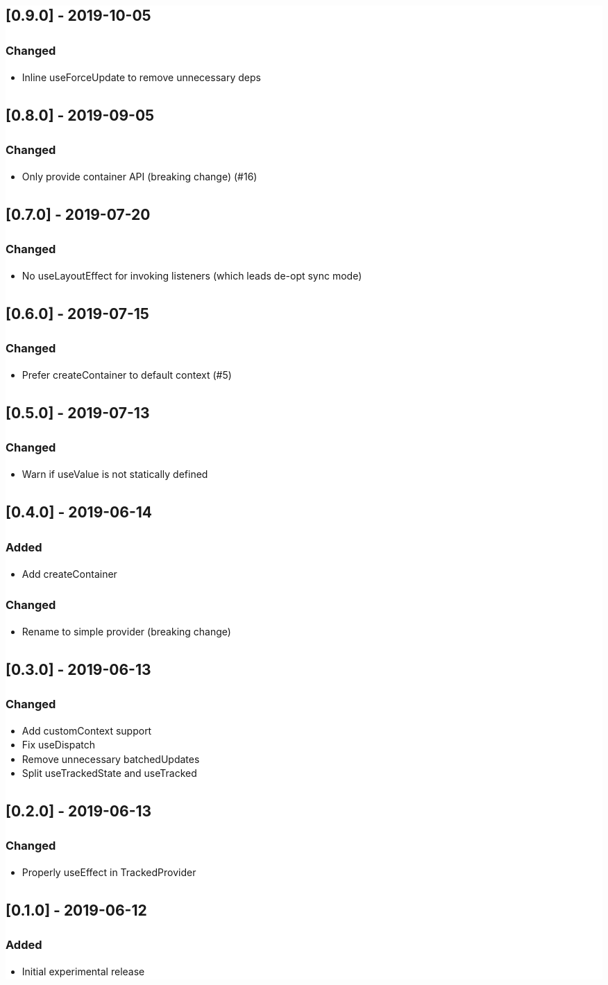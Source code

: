 ## [0.9.0] - 2019-10-05
### Changed
- Inline useForceUpdate to remove unnecessary deps

## [0.8.0] - 2019-09-05
### Changed
- Only provide container API (breaking change) (#16)

## [0.7.0] - 2019-07-20
### Changed
- No useLayoutEffect for invoking listeners (which leads de-opt sync mode)

## [0.6.0] - 2019-07-15
### Changed
- Prefer createContainer to default context (#5)

## [0.5.0] - 2019-07-13
### Changed
- Warn if useValue is not statically defined

## [0.4.0] - 2019-06-14
### Added
- Add createContainer
### Changed
- Rename to simple provider (breaking change)

## [0.3.0] - 2019-06-13
### Changed
- Add customContext support
- Fix useDispatch
- Remove unnecessary batchedUpdates
- Split useTrackedState and useTracked

## [0.2.0] - 2019-06-13
### Changed
- Properly useEffect in TrackedProvider

## [0.1.0] - 2019-06-12
### Added
- Initial experimental release
